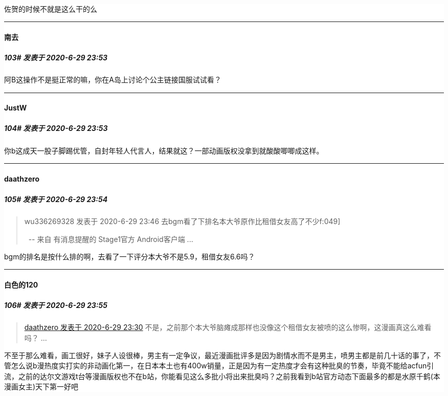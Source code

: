 佐贺的时候不就是这么干的么







-----

####  南去  
##### 103#       发表于 2020-6-29 23:53




阿B这操作不是挺正常的嘛，你在A岛上讨论个公主链接国服试试看？







-----

####  JustW  
##### 104#       发表于 2020-6-29 23:53




你b这成天一股子脚踢优管，自封年轻人代言人，结果就这？一部动画版权没拿到就酸酸唧唧成这样。







-----

####  daathzero  
##### 105#       发表于 2020-6-29 23:54



<blockquote>wu336269328 发表于 2020-6-29 23:46
去bgm看了下排名本大爷原作比租借女友高了不少f:049]


  -- 来自 有消息提醒的 Stage1官方 Android客户端 ...</blockquote>
bgm的排名是按什么排的啊，去看了一下评分本大爷不是5.9，租借女友6.6吗？







-----

####  白色的120  
##### 106#       发表于 2020-6-29 23:55



<blockquote><a href="httphttps://bbs.saraba1st.com/2b/forum.php?mod=redirect&amp;goto=findpost&amp;pid=48003942&amp;ptid=1944835" target="_blank">daathzero 发表于 2020-6-29 23:30</a>
不是，之前那个本大爷脑瘫成那样也没像这个租借女友被喷的这么惨啊，这漫画真这么难看吗？ ...</blockquote>
不至于那么难看，画工很好，妹子人设很棒，男主有一定争议，最近漫画批评多是因为剧情水而不是男主，喷男主都是前几十话的事了，不管怎么说b漫热度实打实的非动画化第一，在日本本土也有400w销量，正是因为有一定热度才会有这种批臭的节奏，毕竟不能给acfun引流，之前的达尔文游戏t台等漫画版权也不在b站，你能看见这么多批小将出来批臭吗？之前我看到b站官方动态下面最多的都是水原千鹤(本漫画女主)天下第一好吧
